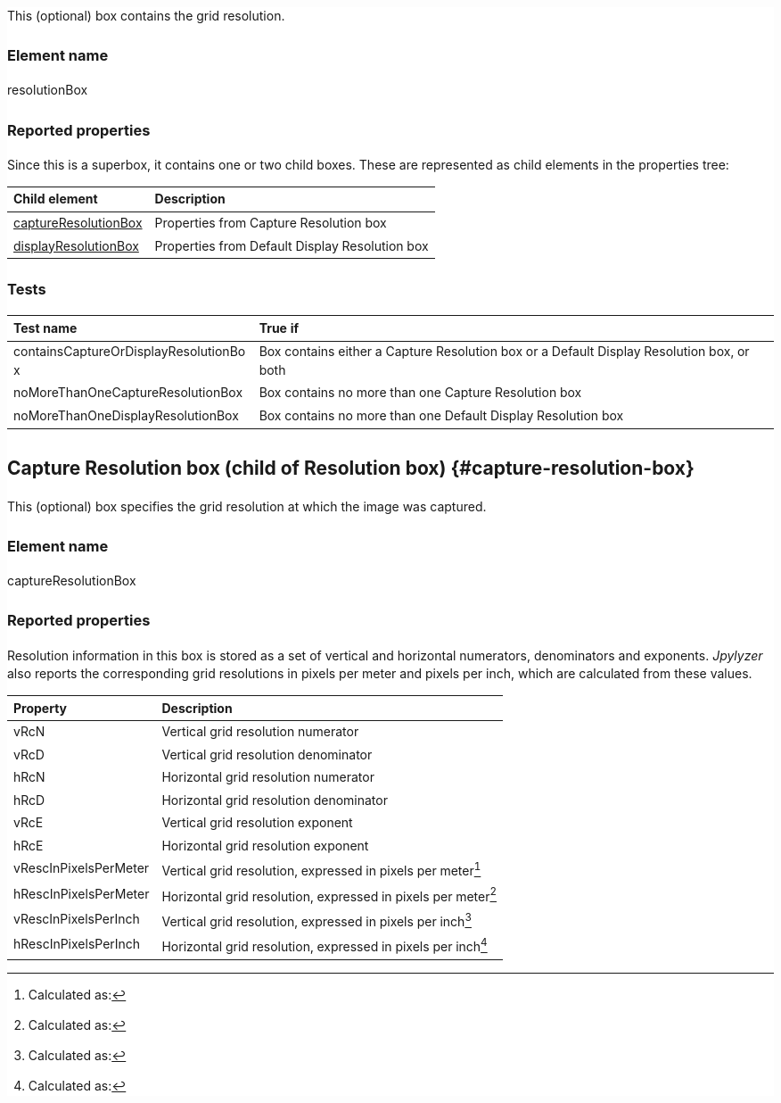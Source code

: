 This (optional) box contains the grid resolution.

### Element name

resolutionBox

### Reported properties

Since this is a superbox, it contains one or two child boxes. These are
represented as child elements in the properties tree:

|Child element|Description|
|:------------|:----------|
|[captureResolutionBox](#capture-resolution-box)|Properties from Capture Resolution box|
|[displayResolutionBox](#display-resolution-box)|Properties from Default Display Resolution box|

### Tests

|Test name|True if|
|:--------|:------|
|containsCaptureOrDisplayResolutionBox|Box contains either a Capture Resolution box or a Default Display Resolution box, or both|
|noMoreThanOneCaptureResolutionBox|Box contains no more than one Capture Resolution box|
|noMoreThanOneDisplayResolutionBox|Box contains no more than one Default Display Resolution box|

Capture Resolution box (child of Resolution box) {#capture-resolution-box}
-----------------------------------------------------

This (optional) box specifies the grid resolution at which the image was
captured.

### Element name

captureResolutionBox

### Reported properties

Resolution information in this box is stored as a set of vertical and
horizontal numerators, denominators and exponents. *Jpylyzer* also
reports the corresponding grid resolutions in pixels per meter and
pixels per inch, which are calculated from these values.

|Property|Description|
|:-------|:----------|
|vRcN|Vertical grid resolution numerator|
|vRcD|Vertical grid resolution denominator|
|hRcN|Horizontal grid resolution numerator|
|hRcD|Horizontal grid resolution denominator|
|vRcE|Vertical grid resolution exponent|
|hRcE|Horizontal grid resolution exponent|
|vRescInPixelsPerMeter|Vertical grid resolution, expressed in pixels per meter[^7]|
|hRescInPixelsPerMeter|Horizontal grid resolution, expressed in pixels per meter[^8]|
|vRescInPixelsPerInch|Vertical grid resolution, expressed in pixels per inch[^9]|
|hRescInPixelsPerInch|Horizontal grid resolution, expressed in pixels per inch[^10]|


[^1]: The *jpylyzer* binaries were created using the
[^2]: Note that *jpylyzer* will not work under Python
[^3]: Note that *jpylyzer* versions 1.8 and earlier returned
[^4]: Note that *jpylyzer* versions 1.4 and earlier used the
[^6]: Originally ISO/IEC 15444-1 only allowed “input
[^7]: Calculated as: 
[^8]: Calculated as:
[^9]: Calculated as:
[^10]: Calculated as:
[^11]: Calculated as:
[^12]: Calculated as:
[^13]: Calculated as:
[^14]: Calculated as:
[^15]: Link:
[^16]: However, support for start of packet (SOP) and end of
[^17]: For example, in a TIFF to JP2 conversion workflow one
[^19]: Calculated as:
[^20]: Only reported if the `--packetmarkers` option is used.
[^21]: Jpylyzer 2.2 and more recent only work with Python > 3.2. Since Jython still hasn't
[^22]: Meaning of values defined in Table 2 of Rec. ITU-T H.273 / ISO/IEC 23001-8 ["Coding-independent code points for video signal type identification"](https://www.itu.int/rec/dologin_pub.asp?lang=e&id=T-REC-H.273-202107-I!!PDF-E&type=items)
[^23]: Meaning of values defined in Table 3 of Rec. ITU-T H.273 / ISO/IEC 23001-8 ["Coding-independent code points for video signal type identification"](https://www.itu.int/rec/dologin_pub.asp?lang=e&id=T-REC-H.273-202107-I!!PDF-E&type=items)
[^24]: Meaning of values defined in Table 4 of Rec. ITU-T H.273 / ISO/IEC 23001-8 ["Coding-independent code points for video signal type identification"](https://www.itu.int/rec/dologin_pub.asp?lang=e&id=T-REC-H.273-202107-I!!PDF-E&type=items)
[^25]: Meaning defined in Rec. ITU-T H.273 / ISO/IEC 23001-8 ["Coding-independent code points for video signal type identification"](https://www.itu.int/rec/dologin_pub.asp?lang=e&id=T-REC-H.273-202107-I!!PDF-E&type=items)
[^26]: For JPH, an addition "application-defined" value is allowed (ISO/IEC 15444-15, Table D.4)